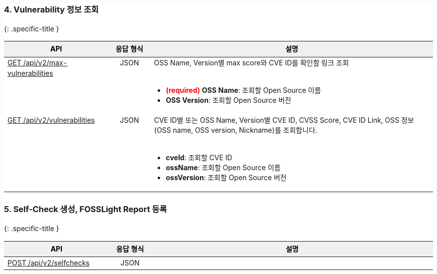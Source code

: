 
### 4. Vulnerability 정보 조회  
{: .specific-title }    

<table>
    <thead>
        <tr style="background-color: #F0F0F0; color: black; font-weight: bold;">
            <th scope="col" style="width: 250px; padding: 5px;">API</th>
            <th scope="col" style="width: 80px; text-align: center; white-space: nowrap; padding: 5px;">응답 형식</th>
            <th scope="col" style="width: 700px; text-align: center; padding: 5px;">설명</th>
        </tr>
    </thead>
    <tbody>
        <tr style="background-color: white;">
            <td><a href="https://demo.fosslight.org/swagger-ui/index.html?urls.primaryName=v2#/4.%20Vulnerability/getVulnerabilityMaxDataUsingGET_1"><span class="highlight">GET /api/v2/max-vulnerabilities</span></a></td>
            <td style="text-align: center;"><span class="highlight">JSON</span></td>
            <td>
                OSS Name, Version별 max score와 CVE ID를 확인할 링크 조회<br><br>
                <ul class="description-list">
                    <li><strong class="highlight-black"><span style="color: red;">(required)</span> OSS Name</strong>: 조회할 Open Source 이름</li>
                    <li><strong class="highlight-black">OSS Version</strong>: 조회할 Open Source 버전</li>
                </ul>
            </td>
        </tr>
        <tr style="background-color: white;">
            <td><a href="https://demo.fosslight.org/swagger-ui/index.html?urls.primaryName=v2#/4.%20Vulnerability/getVulnerabilityDataUsingGET_4"><span class="highlight">GET /api/v2/vulnerabilities</span></a></td>
            <td style="text-align: center;"><span class="highlight">JSON</span></td>
            <td>
                CVE ID별 또는 OSS Name, Version별 CVE ID, CVSS Score, CVE ID Link, OSS 정보(OSS name, OSS version, Nickname)를 조회합니다.<br><br>
                <ul class="description-list">
                    <li><strong class="highlight-black">cveId</strong>: 조회할 CVE ID</li>
                    <li><strong class="highlight-black">ossName</strong>: 조회할 Open Source 이름</li>
                    <li><strong class="highlight-black">ossVersion</strong>: 조회할 Open Source 버전</li>
                </ul>
            </td>
        </tr>
    </tbody>
</table>


### 5. Self-Check 생성, FOSSLight Report 등록  
{: .specific-title }   

<table>
    <thead>
        <tr style="background-color: #F0F0F0; color: black; font-weight: bold;">
            <th scope="col" style="width: 250px; padding: 5px;">API</th>
            <th scope="col" style="width: 80px; text-align: center; white-space: nowrap; padding: 5px;">응답 형식</th>
            <th scope="col" style="width: 700px; text-align: center; padding: 5px;">설명</th>
        </tr>
    </thead>
    <tbody>
        <tr style="background-color: white;">
            <td><a href="https://demo.fosslight.org/swagger-ui/index.html?urls.primaryName=v2#/5.%20SelfCheck/createSelfCheckUsingPOST"><span class="highlight">POST /api/v2/selfchecks</span></a></td>
            <td style="text-align: center;"><span class="highlight">JSON</span></td>